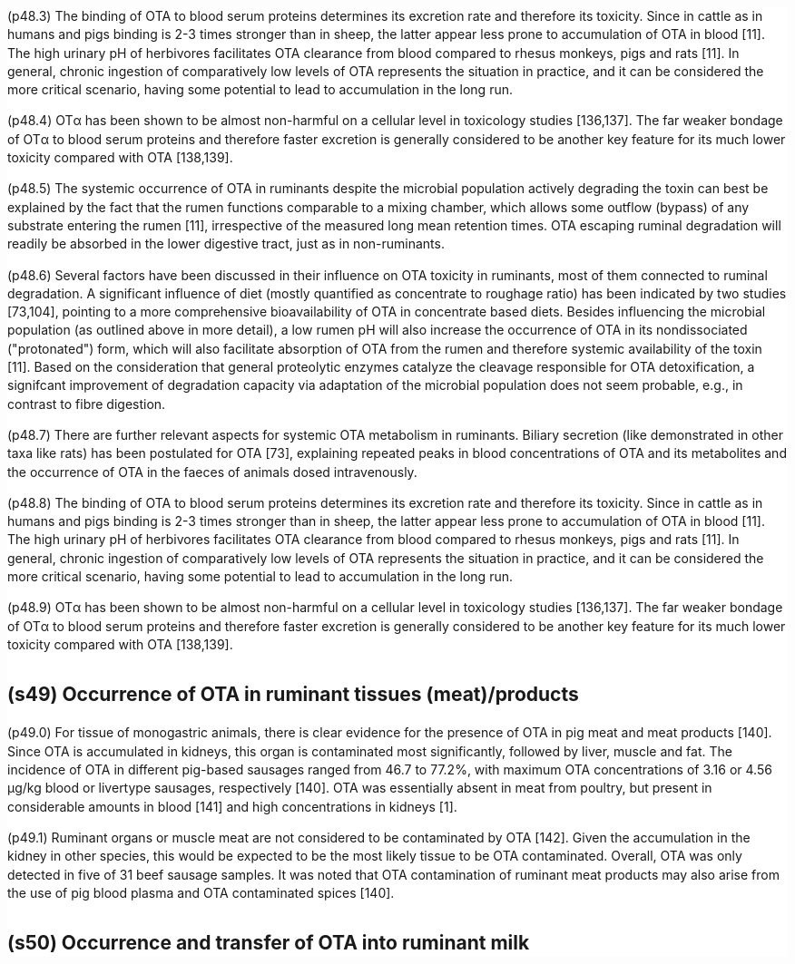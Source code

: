 (p48.3) The binding of OTA to blood serum proteins determines its excretion rate and therefore its toxicity. Since in cattle as in humans and pigs binding is 2-3 times stronger than in sheep, the latter appear less prone to accumulation of OTA in blood [11]. The high urinary pH of herbivores facilitates OTA clearance from blood compared to rhesus monkeys, pigs and rats [11]. In general, chronic ingestion of comparatively low levels of OTA represents the situation in practice, and it can be considered the more critical scenario, having some potential to lead to accumulation in the long run.

(p48.4) OTα has been shown to be almost non-harmful on a cellular level in toxicology studies [136,137]. The far weaker bondage of OTα to blood serum proteins and therefore faster excretion is generally considered to be another key feature for its much lower toxicity compared with OTA [138,139].

(p48.5) The systemic occurrence of OTA in ruminants despite the microbial population actively degrading the toxin can best be explained by the fact that the rumen functions comparable to a mixing chamber, which allows some outflow (bypass) of any substrate entering the rumen [11], irrespective of the measured long mean retention times. OTA escaping ruminal degradation will readily be absorbed in the lower digestive tract, just as in non-ruminants.

(p48.6) Several factors have been discussed in their influence on OTA toxicity in ruminants, most of them connected to ruminal degradation. A significant influence of diet (mostly quantified as concentrate to roughage ratio) has been indicated by two studies [73,104], pointing to a more comprehensive bioavailability of OTA in concentrate based diets. Besides influencing the microbial population (as outlined above in more detail), a low rumen pH will also increase the occurrence of OTA in its nondissociated ("protonated") form, which will also facilitate absorption of OTA from the rumen and therefore systemic availability of the toxin [11]. Based on the consideration that general proteolytic enzymes catalyze the cleavage responsible for OTA detoxification, a signifcant improvement of degradation capacity via adaptation of the microbial population does not seem probable, e.g., in contrast to fibre digestion.

(p48.7) There are further relevant aspects for systemic OTA metabolism in ruminants. Biliary secretion (like demonstrated in other taxa like rats) has been postulated for OTA [73], explaining repeated peaks in blood concentrations of OTA and its metabolites and the occurrence of OTA in the faeces of animals dosed intravenously.

(p48.8) The binding of OTA to blood serum proteins determines its excretion rate and therefore its toxicity. Since in cattle as in humans and pigs binding is 2-3 times stronger than in sheep, the latter appear less prone to accumulation of OTA in blood [11]. The high urinary pH of herbivores facilitates OTA clearance from blood compared to rhesus monkeys, pigs and rats [11]. In general, chronic ingestion of comparatively low levels of OTA represents the situation in practice, and it can be considered the more critical scenario, having some potential to lead to accumulation in the long run.

(p48.9) OTα has been shown to be almost non-harmful on a cellular level in toxicology studies [136,137]. The far weaker bondage of OTα to blood serum proteins and therefore faster excretion is generally considered to be another key feature for its much lower toxicity compared with OTA [138,139].
## (s49) Occurrence of OTA in ruminant tissues (meat)/products
(p49.0) For tissue of monogastric animals, there is clear evidence for the presence of OTA in pig meat and meat products [140]. Since OTA is accumulated in kidneys, this organ is contaminated most significantly, followed by liver, muscle and fat. The incidence of OTA in different pig-based sausages ranged from 46.7 to 77.2%, with maximum OTA concentrations of 3.16 or 4.56 µg/kg blood or livertype sausages, respectively [140]. OTA was essentially absent in meat from poultry, but present in considerable amounts in blood [141] and high concentrations in kidneys [1].

(p49.1) Ruminant organs or muscle meat are not considered to be contaminated by OTA [142]. Given the accumulation in the kidney in other species, this would be expected to be the most likely tissue to be OTA contaminated. Overall, OTA was only detected in five of 31 beef sausage samples. It was noted that OTA contamination of ruminant meat products may also arise from the use of pig blood plasma and OTA contaminated spices [140].
## (s50) Occurrence and transfer of OTA into ruminant milk